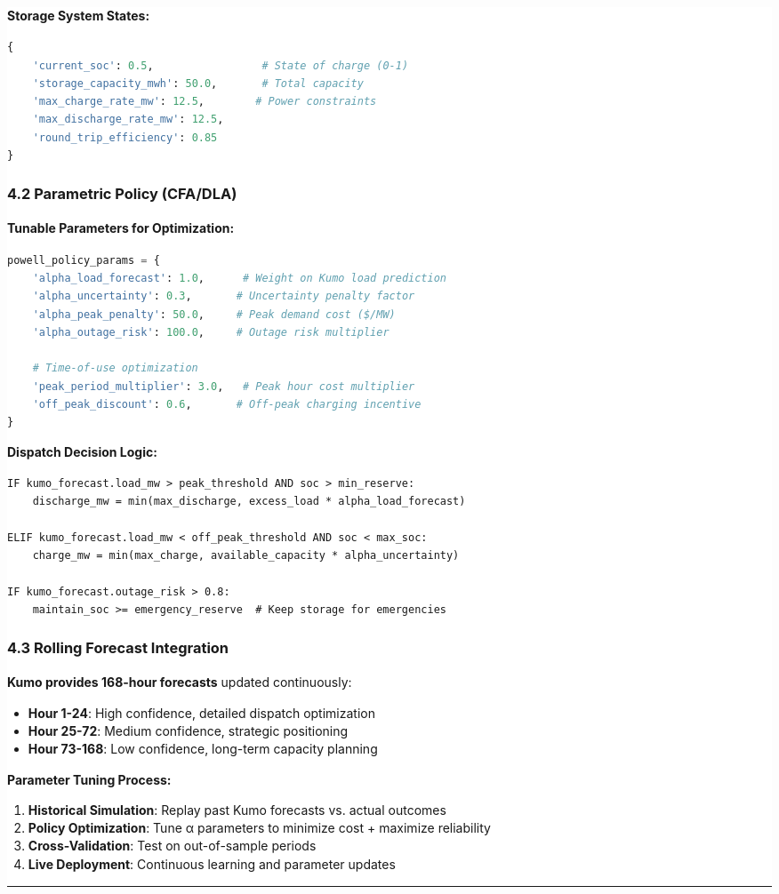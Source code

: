 **Storage System States:**
```python
{
    'current_soc': 0.5,                 # State of charge (0-1)
    'storage_capacity_mwh': 50.0,       # Total capacity
    'max_charge_rate_mw': 12.5,        # Power constraints
    'max_discharge_rate_mw': 12.5,
    'round_trip_efficiency': 0.85
}
```

### 4.2 Parametric Policy (CFA/DLA)

**Tunable Parameters for Optimization:**
```python
powell_policy_params = {
    'alpha_load_forecast': 1.0,      # Weight on Kumo load prediction
    'alpha_uncertainty': 0.3,       # Uncertainty penalty factor
    'alpha_peak_penalty': 50.0,     # Peak demand cost ($/MW)
    'alpha_outage_risk': 100.0,     # Outage risk multiplier
    
    # Time-of-use optimization
    'peak_period_multiplier': 3.0,   # Peak hour cost multiplier
    'off_peak_discount': 0.6,       # Off-peak charging incentive
}
```

**Dispatch Decision Logic:**
```
IF kumo_forecast.load_mw > peak_threshold AND soc > min_reserve:
    discharge_mw = min(max_discharge, excess_load * alpha_load_forecast)
    
ELIF kumo_forecast.load_mw < off_peak_threshold AND soc < max_soc:
    charge_mw = min(max_charge, available_capacity * alpha_uncertainty)
    
IF kumo_forecast.outage_risk > 0.8:
    maintain_soc >= emergency_reserve  # Keep storage for emergencies
```

### 4.3 Rolling Forecast Integration

**Kumo provides 168-hour forecasts** updated continuously:
- **Hour 1-24**: High confidence, detailed dispatch optimization
- **Hour 25-72**: Medium confidence, strategic positioning  
- **Hour 73-168**: Low confidence, long-term capacity planning

**Parameter Tuning Process:**
1. **Historical Simulation**: Replay past Kumo forecasts vs. actual outcomes
2. **Policy Optimization**: Tune α parameters to minimize cost + maximize reliability
3. **Cross-Validation**: Test on out-of-sample periods
4. **Live Deployment**: Continuous learning and parameter updates

---
